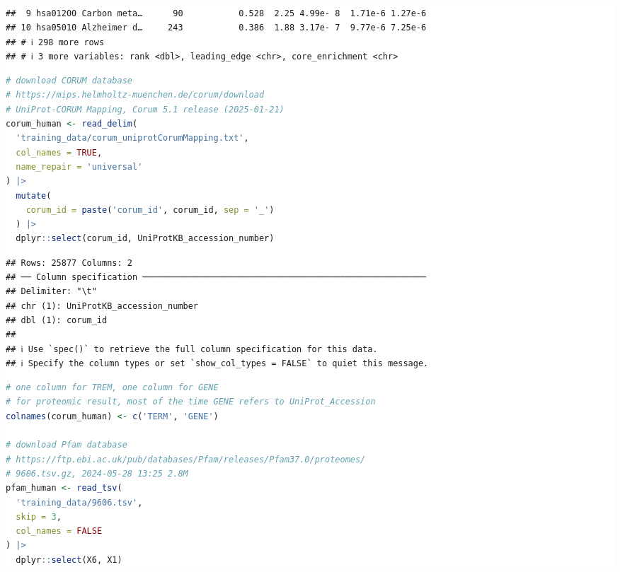     ##  9 hsa01200 Carbon meta…      90           0.528  2.25 4.99e- 8  1.71e-6 1.27e-6
    ## 10 hsa05010 Alzheimer d…     243           0.386  1.88 3.17e- 7  9.77e-6 7.25e-6
    ## # ℹ 298 more rows
    ## # ℹ 3 more variables: rank <dbl>, leading_edge <chr>, core_enrichment <chr>

``` r
# download CORUM database
# https://mips.helmholtz-muenchen.de/corum/download
# UniProt-CORUM Mapping, Corum 5.1 release (2025-01-21)
corum_human <- read_delim(
  'training_data/corum_uniprotCorumMapping.txt',
  col_names = TRUE,
  name_repair = 'universal'
) |> 
  mutate(
    corum_id = paste('corum_id', corum_id, sep = '_')
  ) |> 
  dplyr::select(corum_id, UniProtKB_accession_number)
```

    ## Rows: 25877 Columns: 2
    ## ── Column specification ────────────────────────────────────────────────────────
    ## Delimiter: "\t"
    ## chr (1): UniProtKB_accession_number
    ## dbl (1): corum_id
    ## 
    ## ℹ Use `spec()` to retrieve the full column specification for this data.
    ## ℹ Specify the column types or set `show_col_types = FALSE` to quiet this message.

``` r
# one column for TREM, one column for GENE
# for proteomic result, most of the time GENE refers to UniProt_Accession
colnames(corum_human) <- c('TERM', 'GENE')

# download Pfam database
# https://ftp.ebi.ac.uk/pub/databases/Pfam/releases/Pfam37.0/proteomes/
# 9606.tsv.gz, 2024-05-28 13:25 2.8M
pfam_human <- read_tsv(
  'training_data/9606.tsv',
  skip = 3,
  col_names = FALSE
) |> 
  dplyr::select(X6, X1)
```
